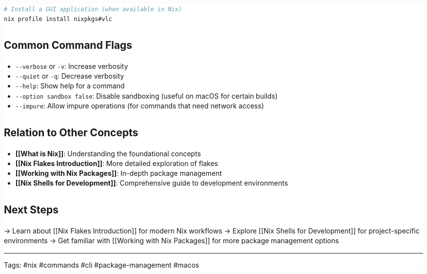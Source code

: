 ```bash
# Install a GUI application (when available in Nix)
nix profile install nixpkgs#vlc
```

## Common Command Flags

- `--verbose` or `-v`: Increase verbosity
- `--quiet` or `-q`: Decrease verbosity
- `--help`: Show help for a command
- `--option sandbox false`: Disable sandboxing (useful on macOS for certain builds)
- `--impure`: Allow impure operations (for commands that need network access)

## Relation to Other Concepts

- **[[What is Nix]]**: Understanding the foundational concepts
- **[[Nix Flakes Introduction]]**: More detailed exploration of flakes
- **[[Working with Nix Packages]]**: In-depth package management
- **[[Nix Shells for Development]]**: Comprehensive guide to development environments

## Next Steps
→ Learn about [[Nix Flakes Introduction]] for modern Nix workflows
→ Explore [[Nix Shells for Development]] for project-specific environments
→ Get familiar with [[Working with Nix Packages]] for more package management options

---
Tags: #nix #commands #cli #package-management #macos 